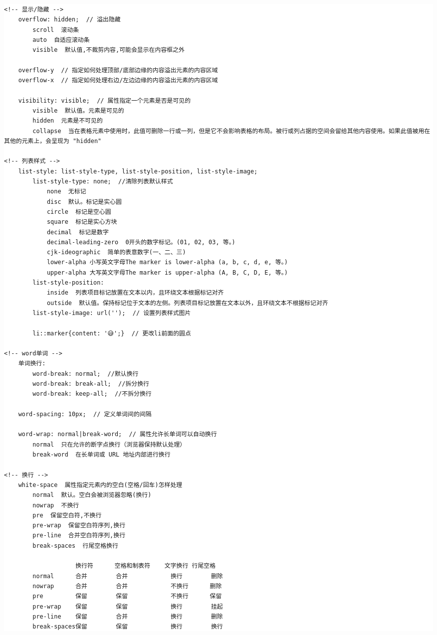     <!-- 显示/隐藏 -->
        overflow: hidden;  // 溢出隐藏
            scroll  滚动条
            auto  自适应滚动条
            visible  默认值,不裁剪内容,可能会显示在内容框之外

        overflow-y  // 指定如何处理顶部/底部边缘的内容溢出元素的内容区域
        overflow-x  // 指定如何处理右边/左边边缘的内容溢出元素的内容区域

        visibility: visible;  // 属性指定一个元素是否是可见的
            visible  默认值。元素是可见的
            hidden  元素是不可见的
            collapse  当在表格元素中使用时，此值可删除一行或一列，但是它不会影响表格的布局。被行或列占据的空间会留给其他内容使用。如果此值被用在其他的元素上，会呈现为 "hidden"

    <!-- 列表样式 -->
        list-style: list-style-type, list-style-position, list-style-image;
            list-style-type: none;  //清除列表默认样式
                none  无标记
                disc  默认。标记是实心圆
                circle  标记是空心圆
                square  标记是实心方块
                decimal  标记是数字
                decimal-leading-zero  0开头的数字标记。(01, 02, 03, 等。)
                cjk-ideographic  简单的表意数字(一、二、三)
                lower-alpha	小写英文字母The marker is lower-alpha (a, b, c, d, e, 等。)
                upper-alpha	大写英文字母The marker is upper-alpha (A, B, C, D, E, 等。)
            list-style-position: 
                inside  列表项目标记放置在文本以内，且环绕文本根据标记对齐
                outside  默认值。保持标记位于文本的左侧。列表项目标记放置在文本以外，且环绕文本不根据标记对齐
            list-style-image: url('');  // 设置列表样式图片
            
            li::marker{content: '😅';}  // 更改li前面的圆点

    <!-- word单词 -->
        单词换行:
            word-break: normal;  //默认换行
            word-break: break-all;  //拆分换行
            word-break: keep-all;  //不拆分换行

        word-spacing: 10px;  // 定义单词间的间隔

        word-wrap: normal|break-word;  // 属性允许长单词可以自动换行
            normal  只在允许的断字点换行（浏览器保持默认处理）
            break-word  在长单词或 URL 地址内部进行换行

    <!-- 换行 -->
        white-space  属性指定元素内的空白(空格/回车)怎样处理
            normal  默认。空白会被浏览器忽略(换行)
            nowrap  不换行
            pre  保留空白符,不换行
            pre-wrap  保留空白符序列,换行
            pre-line  合并空白符序列,换行
            break-spaces  行尾空格换行

                        换行符      空格和制表符    文字换行	行尾空格
            normal      合并        合并            换行        删除
            nowrap      合并        合并            不换行      删除
            pre         保留        保留            不换行      保留
            pre-wrap    保留        保留            换行        挂起
            pre-line    保留        合并            换行        删除
            break-spaces保留        保留            换行        换行
